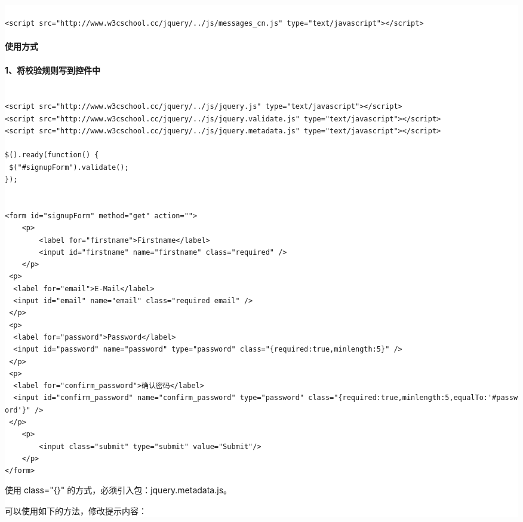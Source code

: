  
```

<script src="http://www.w3cschool.cc/jquery/../js/messages_cn.js" type="text/javascript"></script>

```
 
#### 使用方式

 
#### 1、将校验规则写到控件中

 
```

<script src="http://www.w3cschool.cc/jquery/../js/jquery.js" type="text/javascript"></script>
<script src="http://www.w3cschool.cc/jquery/../js/jquery.validate.js" type="text/javascript"></script>
<script src="http://www.w3cschool.cc/jquery/../js/jquery.metadata.js" type="text/javascript"></script>

$().ready(function() {
 $("#signupForm").validate();
});


<form id="signupForm" method="get" action="">
    <p>
        <label for="firstname">Firstname</label>
        <input id="firstname" name="firstname" class="required" />
    </p>
 <p>
  <label for="email">E-Mail</label>
  <input id="email" name="email" class="required email" />
 </p>
 <p>
  <label for="password">Password</label>
  <input id="password" name="password" type="password" class="{required:true,minlength:5}" />
 </p>
 <p>
  <label for="confirm_password">确认密码</label>
  <input id="confirm_password" name="confirm_password" type="password" class="{required:true,minlength:5,equalTo:'#password'}" />
 </p>
    <p>
        <input class="submit" type="submit" value="Submit"/>
    </p>
</form>

```
 使用 class="{}" 的方式，必须引入包：jquery.metadata.js。

 可以使用如下的方法，修改提示内容：

 